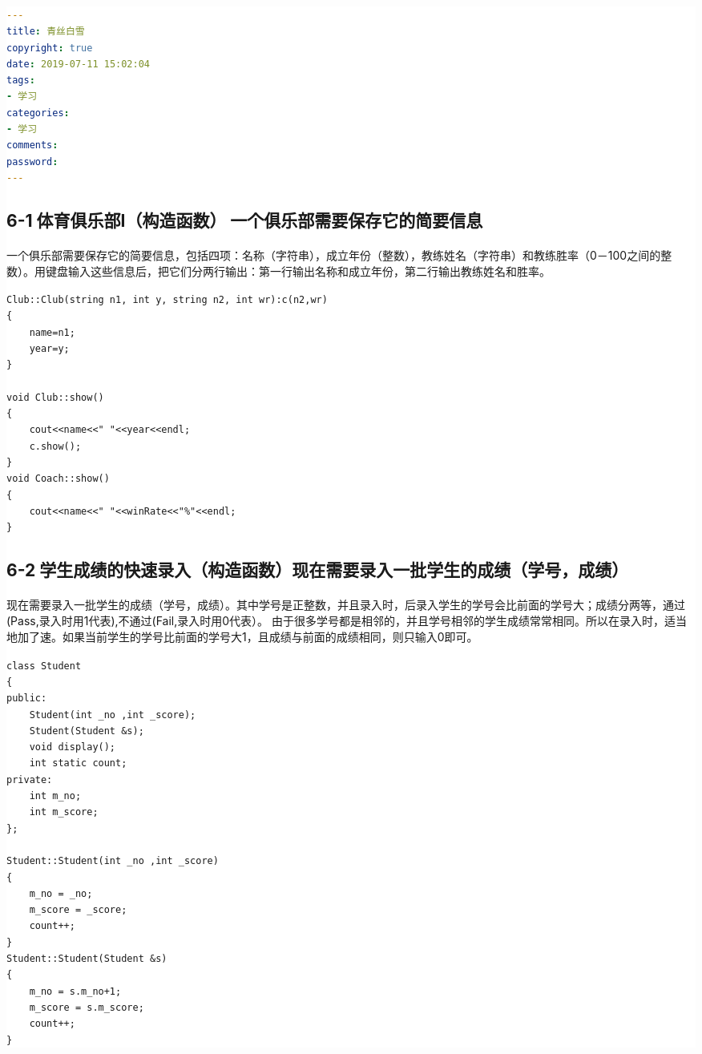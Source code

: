 ```yaml
---
title: 青丝白雪
copyright: true
date: 2019-07-11 15:02:04
tags:
- 学习
categories:
- 学习
comments:
password:
---
```


## 6-1 体育俱乐部I（构造函数） 一个俱乐部需要保存它的简要信息
一个俱乐部需要保存它的简要信息，包括四项：名称（字符串），成立年份（整数），教练姓名（字符串）和教练胜率（0－100之间的整数）。用键盘输入这些信息后，把它们分两行输出：第一行输出名称和成立年份，第二行输出教练姓名和胜率。
```
Club::Club(string n1, int y, string n2, int wr):c(n2,wr)
{
    name=n1;
    year=y;
}

void Club::show()
{
    cout<<name<<" "<<year<<endl;
    c.show();
}
void Coach::show()
{
    cout<<name<<" "<<winRate<<"%"<<endl;
}
```

## 6-2 学生成绩的快速录入（构造函数）现在需要录入一批学生的成绩（学号，成绩）
现在需要录入一批学生的成绩（学号，成绩）。其中学号是正整数，并且录入时，后录入学生的学号会比前面的学号大；成绩分两等，通过(Pass,录入时用1代表),不通过(Fail,录入时用0代表）。
由于很多学号都是相邻的，并且学号相邻的学生成绩常常相同。所以在录入时，适当地加了速。如果当前学生的学号比前面的学号大1，且成绩与前面的成绩相同，则只输入0即可。
```
class Student
{
public:
    Student(int _no ,int _score);
    Student(Student &s);
    void display();
    int static count;
private:
    int m_no;
    int m_score;
};

Student::Student(int _no ,int _score)
{
    m_no = _no;
    m_score = _score;
    count++;
}
Student::Student(Student &s)
{
    m_no = s.m_no+1;
    m_score = s.m_score;
    count++;
}
```